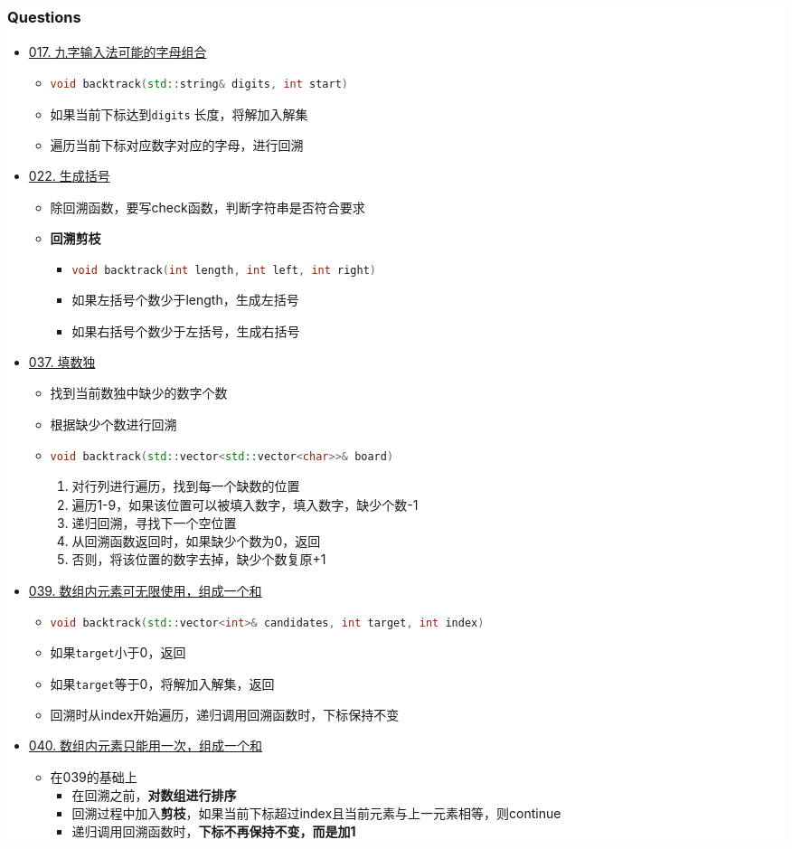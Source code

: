 ### Questions

- [017. 九字输入法可能的字母组合](https://github.com/Noba1anc3/Leetcode/blob/master/017%20Letter%20Combination%20of%20a%20Phone%20Number.md)

  - ```c++
    void backtrack(std::string& digits, int start)
    ```

  - 如果当前下标达到`digits` 长度，将解加入解集

  - 遍历当前下标对应数字对应的字母，进行回溯

- [022. 生成括号](https://github.com/Noba1anc3/Leetcode/blob/master/022%20Generate%20Parenthesis.md)

  - 除回溯函数，要写check函数，判断字符串是否符合要求

  - **回溯剪枝**

    - ```c++
      void backtrack(int length, int left, int right)
      ```

    - 如果左括号个数少于length，生成左括号

    - 如果右括号个数少于左括号，生成右括号

- [037. 填数独](https://github.com/Noba1anc3/Leetcode/blob/master/037%20Sudoku%20Solver.md)

  - 找到当前数独中缺少的数字个数

  - 根据缺少个数进行回溯

  - ```c++
    void backtrack(std::vector<std::vector<char>>& board)
    ```

    1. 对行列进行遍历，找到每一个缺数的位置
    2. 遍历1-9，如果该位置可以被填入数字，填入数字，缺少个数-1
    3. 递归回溯，寻找下一个空位置
    4. 从回溯函数返回时，如果缺少个数为0，返回
    5. 否则，将该位置的数字去掉，缺少个数复原+1

- [039. 数组内元素可无限使用，组成一个和](https://github.com/Noba1anc3/Leetcode/blob/master/039%20Combination%20Sum.md)

  - ```c++
    void backtrack(std::vector<int>& candidates, int target, int index)
    ```

  - 如果`target`小于0，返回

  - 如果`target`等于0，将解加入解集，返回

  - 回溯时从index开始遍历，递归调用回溯函数时，下标保持不变

- [040. 数组内元素只能用一次，组成一个和](https://github.com/Noba1anc3/Leetcode/blob/master/040%20Combination%20Sum%20II.md)

  - 在039的基础上
    - 在回溯之前，**对数组进行排序**
    - 回溯过程中加入**剪枝**，如果当前下标超过index且当前元素与上一元素相等，则continue
    - 递归调用回溯函数时，**下标不再保持不变，而是加1**
